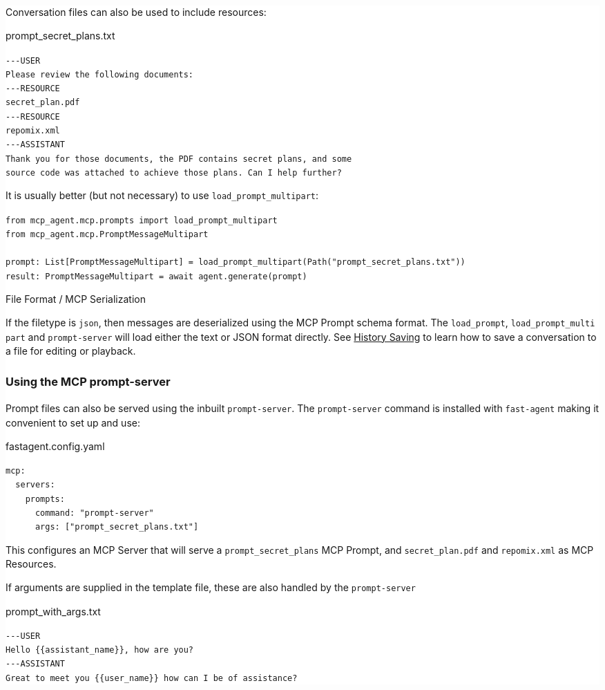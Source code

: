 Conversation files can also be used to include resources:

prompt_secret_plans.txt

```
---USER
Please review the following documents:
---RESOURCE
secret_plan.pdf
---RESOURCE
repomix.xml
---ASSISTANT
Thank you for those documents, the PDF contains secret plans, and some
source code was attached to achieve those plans. Can I help further?
```

It is usually better (but not necessary) to use `load_prompt_multipart`:

```
from mcp_agent.mcp.prompts import load_prompt_multipart
from mcp_agent.mcp.PromptMessageMultipart

prompt: List[PromptMessageMultipart] = load_prompt_multipart(Path("prompt_secret_plans.txt"))
result: PromptMessageMultipart = await agent.generate(prompt)
```

File Format / MCP Serialization

If the filetype is `json`, then messages are deserialized using the MCP Prompt schema format. The `load_prompt`, `load_prompt_multipart` and `prompt-server` will load either the text or JSON format directly.
See [History Saving](about:blank/models/#history-saving) to learn how to save a conversation to a file for editing or playback.

### Using the MCP prompt-server

Prompt files can also be served using the inbuilt `prompt-server`. The `prompt-server` command is installed with `fast-agent` making it convenient to set up and use:

fastagent.config.yaml

```
mcp:
  servers:
    prompts:
      command: "prompt-server"
      args: ["prompt_secret_plans.txt"]
```

This configures an MCP Server that will serve a `prompt_secret_plans` MCP Prompt, and `secret_plan.pdf` and `repomix.xml` as MCP Resources.

If arguments are supplied in the template file, these are also handled by the `prompt-server`

prompt_with_args.txt

```
---USER
Hello {{assistant_name}}, how are you?
---ASSISTANT
Great to meet you {{user_name}} how can I be of assistance?
```
